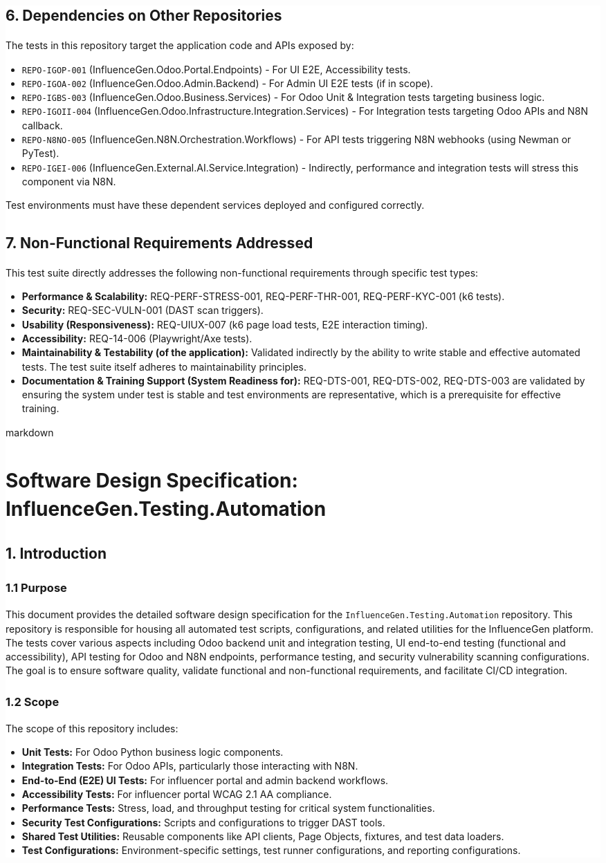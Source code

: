 ## 6. Dependencies on Other Repositories
The tests in this repository target the application code and APIs exposed by:
*   `REPO-IGOP-001` (InfluenceGen.Odoo.Portal.Endpoints) - For UI E2E, Accessibility tests.
*   `REPO-IGOA-002` (InfluenceGen.Odoo.Admin.Backend) - For Admin UI E2E tests (if in scope).
*   `REPO-IGBS-003` (InfluenceGen.Odoo.Business.Services) - For Odoo Unit & Integration tests targeting business logic.
*   `REPO-IGOII-004` (InfluenceGen.Odoo.Infrastructure.Integration.Services) - For Integration tests targeting Odoo APIs and N8N callback.
*   `REPO-N8NO-005` (InfluenceGen.N8N.Orchestration.Workflows) - For API tests triggering N8N webhooks (using Newman or PyTest).
*   `REPO-IGEI-006` (InfluenceGen.External.AI.Service.Integration) - Indirectly, performance and integration tests will stress this component via N8N.

Test environments must have these dependent services deployed and configured correctly.

## 7. Non-Functional Requirements Addressed
This test suite directly addresses the following non-functional requirements through specific test types:
*   **Performance & Scalability:** REQ-PERF-STRESS-001, REQ-PERF-THR-001, REQ-PERF-KYC-001 (k6 tests).
*   **Security:** REQ-SEC-VULN-001 (DAST scan triggers).
*   **Usability (Responsiveness):** REQ-UIUX-007 (k6 page load tests, E2E interaction timing).
*   **Accessibility:** REQ-14-006 (Playwright/Axe tests).
*   **Maintainability & Testability (of the application):** Validated indirectly by the ability to write stable and effective automated tests. The test suite itself adheres to maintainability principles.
*   **Documentation & Training Support (System Readiness for):** REQ-DTS-001, REQ-DTS-002, REQ-DTS-003 are validated by ensuring the system under test is stable and test environments are representative, which is a prerequisite for effective training.

markdown
# Software Design Specification: InfluenceGen.Testing.Automation

## 1. Introduction

### 1.1 Purpose
This document provides the detailed software design specification for the `InfluenceGen.Testing.Automation` repository. This repository is responsible for housing all automated test scripts, configurations, and related utilities for the InfluenceGen platform. The tests cover various aspects including Odoo backend unit and integration testing, UI end-to-end testing (functional and accessibility), API testing for Odoo and N8N endpoints, performance testing, and security vulnerability scanning configurations.
The goal is to ensure software quality, validate functional and non-functional requirements, and facilitate CI/CD integration.

### 1.2 Scope
The scope of this repository includes:
*   **Unit Tests:** For Odoo Python business logic components.
*   **Integration Tests:** For Odoo APIs, particularly those interacting with N8N.
*   **End-to-End (E2E) UI Tests:** For influencer portal and admin backend workflows.
*   **Accessibility Tests:** For influencer portal WCAG 2.1 AA compliance.
*   **Performance Tests:** Stress, load, and throughput testing for critical system functionalities.
*   **Security Test Configurations:** Scripts and configurations to trigger DAST tools.
*   **Shared Test Utilities:** Reusable components like API clients, Page Objects, fixtures, and test data loaders.
*   **Test Configurations:** Environment-specific settings, test runner configurations, and reporting configurations.
